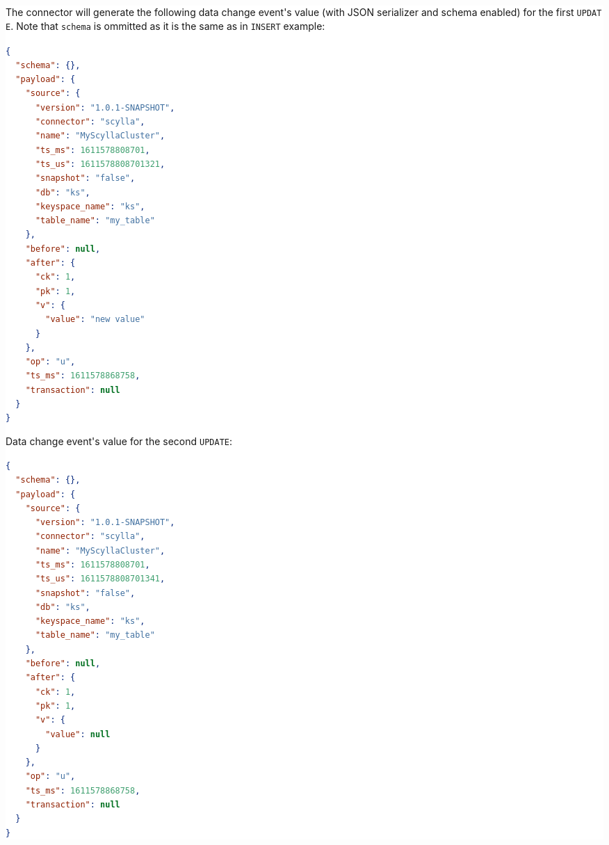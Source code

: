 The connector will generate the following data change event's value (with JSON serializer and schema enabled) for the first `UPDATE`. Note that `schema` is ommitted as it is the same as in `INSERT` example:
```json
{
  "schema": {},
  "payload": {
    "source": {
      "version": "1.0.1-SNAPSHOT",
      "connector": "scylla",
      "name": "MyScyllaCluster",
      "ts_ms": 1611578808701,
      "ts_us": 1611578808701321,
      "snapshot": "false",
      "db": "ks",
      "keyspace_name": "ks",
      "table_name": "my_table"
    },
    "before": null,
    "after": {
      "ck": 1,
      "pk": 1,
      "v": {
        "value": "new value"
      }
    },
    "op": "u",
    "ts_ms": 1611578868758,
    "transaction": null
  }
}
```

Data change event's value for the second `UPDATE`:
```json
{
  "schema": {},
  "payload": {
    "source": {
      "version": "1.0.1-SNAPSHOT",
      "connector": "scylla",
      "name": "MyScyllaCluster",
      "ts_ms": 1611578808701,
      "ts_us": 1611578808701341,
      "snapshot": "false",
      "db": "ks",
      "keyspace_name": "ks",
      "table_name": "my_table"
    },
    "before": null,
    "after": {
      "ck": 1,
      "pk": 1,
      "v": {
        "value": null
      }
    },
    "op": "u",
    "ts_ms": 1611578868758,
    "transaction": null
  }
}
```
